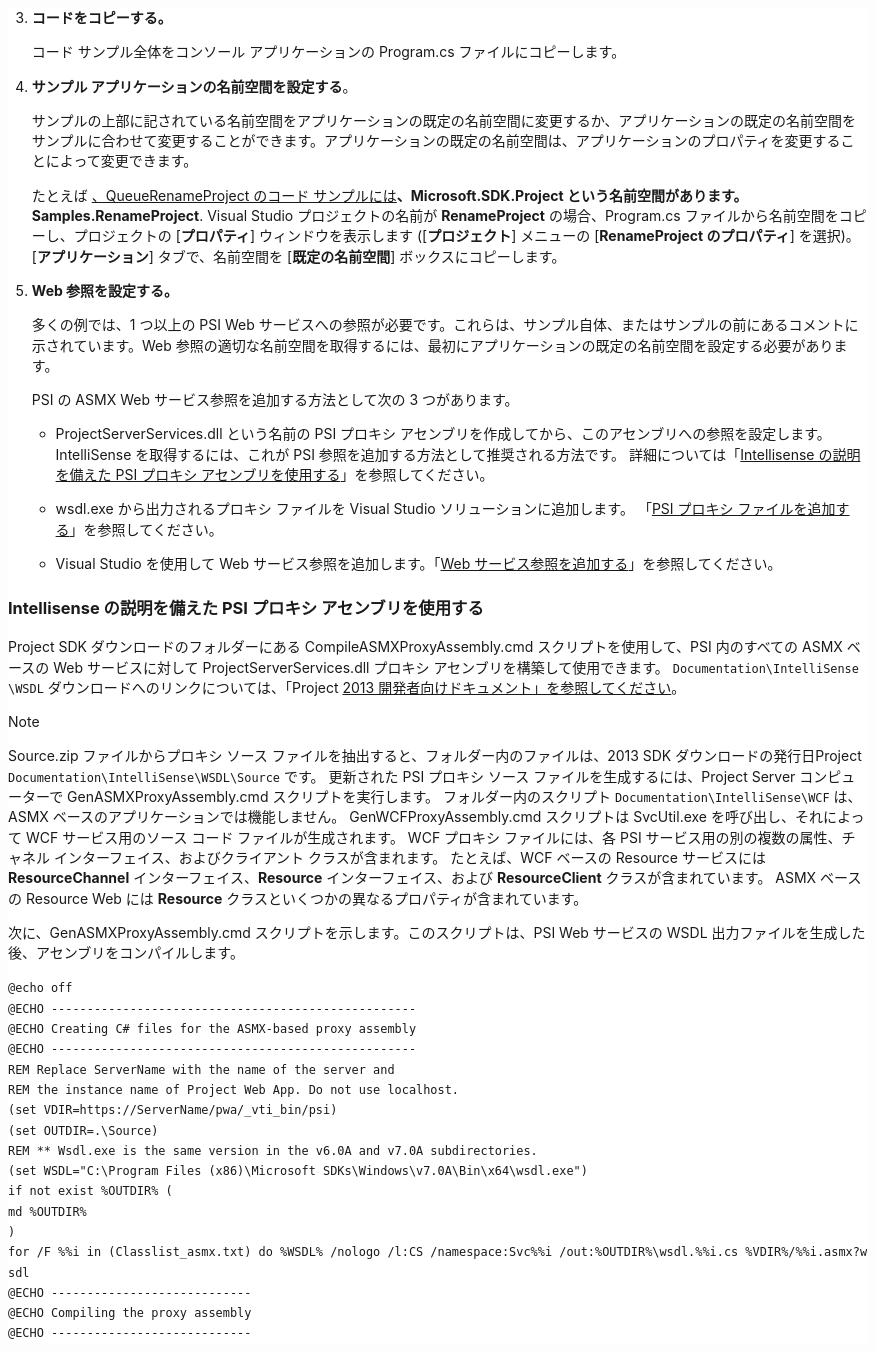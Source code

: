 3. **コードをコピーする。**
    
   コード サンプル全体をコンソール アプリケーションの Program.cs ファイルにコピーします。
    
4. **サンプル アプリケーションの名前空間を設定する**。
    
   サンプルの上部に記されている名前空間をアプリケーションの既定の名前空間に変更するか、アプリケーションの既定の名前空間をサンプルに合わせて変更することができます。アプリケーションの既定の名前空間は、アプリケーションのプロパティを変更することによって変更できます。
    
   たとえば [、QueueRenameProject のコード サンプルには](https://msdn.microsoft.com/library/WebSvcProject.Project.QueueRenameProject.aspx)**、Microsoft.SDK.Project という名前空間があります。Samples.RenameProject**. Visual Studio プロジェクトの名前が **RenameProject** の場合、Program.cs ファイルから名前空間をコピーし、プロジェクトの [**プロパティ**] ウィンドウを表示します ([**プロジェクト**] メニューの [**RenameProject のプロパティ**] を選択)。 [**アプリケーション**] タブで、名前空間を [**既定の名前空間**] ボックスにコピーします。 
    
5. **Web 参照を設定する。**
    
   多くの例では、1 つ以上の PSI Web サービスへの参照が必要です。これらは、サンプル自体、またはサンプルの前にあるコメントに示されています。Web 参照の適切な名前空間を取得するには、最初にアプリケーションの既定の名前空間を設定する必要があります。
    
   PSI の ASMX Web サービス参照を追加する方法として次の 3 つがあります。
    
   - ProjectServerServices.dll という名前の PSI プロキシ アセンブリを作成してから、このアセンブリへの参照を設定します。 IntelliSense を取得するには、これが PSI 参照を追加する方法として推奨される方法です。 詳細については「[Intellisense の説明を備えた PSI プロキシ アセンブリを使用する](#pj15_PrerequisitesASMX_BuildingProxy)」を参照してください。
    
   - wsdl.exe から出力されるプロキシ ファイルを Visual Studio ソリューションに追加します。 「[PSI プロキシ ファイルを追加する](#pj15_PrerequisitesASMX_AddingProxyFile)」を参照してください。
    
   - Visual Studio を使用して Web サービス参照を追加します。「[Web サービス参照を追加する](#pj15_PrerequisitesASMX_AddingServiceReference)」を参照してください。

<a name="pj15_PrerequisitesASMX_BuildingProxy"> </a>

### <a name="using-a-psi-proxy-assembly-and-intellisense-descriptions"></a>Intellisense の説明を備えた PSI プロキシ アセンブリを使用する

Project SDK ダウンロードのフォルダーにある CompileASMXProxyAssembly.cmd スクリプトを使用して、PSI 内のすべての ASMX ベースの Web サービスに対して ProjectServerServices.dll プロキシ アセンブリを構築して使用できます。 `Documentation\IntelliSense\WSDL` ダウンロードへのリンクについては、「Project [2013 開発者向けドキュメント」を参照してください](project-2013-developer-documentation.md)。
  
> [!NOTE]
> Source.zip ファイルからプロキシ ソース ファイルを抽出すると、フォルダー内のファイルは、2013 SDK ダウンロードの発行日Project `Documentation\IntelliSense\WSDL\Source` です。 更新された PSI プロキシ ソース ファイルを生成するには、Project Server コンピューターで GenASMXProxyAssembly.cmd スクリプトを実行します。 フォルダー内のスクリプト  `Documentation\IntelliSense\WCF` は、ASMX ベースのアプリケーションでは機能しません。 GenWCFProxyAssembly.cmd スクリプトは SvcUtil.exe を呼び出し、それによって WCF サービス用のソース コード ファイルが生成されます。 WCF プロキシ ファイルには、各 PSI サービス用の別の複数の属性、チャネル インターフェイス、およびクライアント クラスが含まれます。 たとえば、WCF ベースの Resource サービスには **ResourceChannel** インターフェイス、**Resource** インターフェイス、および **ResourceClient** クラスが含まれています。 ASMX ベースの Resource Web には **Resource** クラスといくつかの異なるプロパティが含まれています。 
  
次に、GenASMXProxyAssembly.cmd スクリプトを示します。このスクリプトは、PSI Web サービスの WSDL 出力ファイルを生成した後、アセンブリをコンパイルします。
  
```MS-DOS
@echo off
@ECHO ---------------------------------------------------
@ECHO Creating C# files for the ASMX-based proxy assembly
@ECHO ---------------------------------------------------
REM Replace ServerName with the name of the server and 
REM the instance name of Project Web App. Do not use localhost.
(set VDIR=https://ServerName/pwa/_vti_bin/psi)
(set OUTDIR=.\Source)
REM ** Wsdl.exe is the same version in the v6.0A and v7.0A subdirectories. 
(set WSDL="C:\Program Files (x86)\Microsoft SDKs\Windows\v7.0A\Bin\x64\wsdl.exe")
if not exist %OUTDIR% (
md %OUTDIR%
)
for /F %%i in (Classlist_asmx.txt) do %WSDL% /nologo /l:CS /namespace:Svc%%i /out:%OUTDIR%\wsdl.%%i.cs %VDIR%/%%i.asmx?wsdl 
@ECHO ----------------------------
@ECHO Compiling the proxy assembly
@ECHO ----------------------------
```
